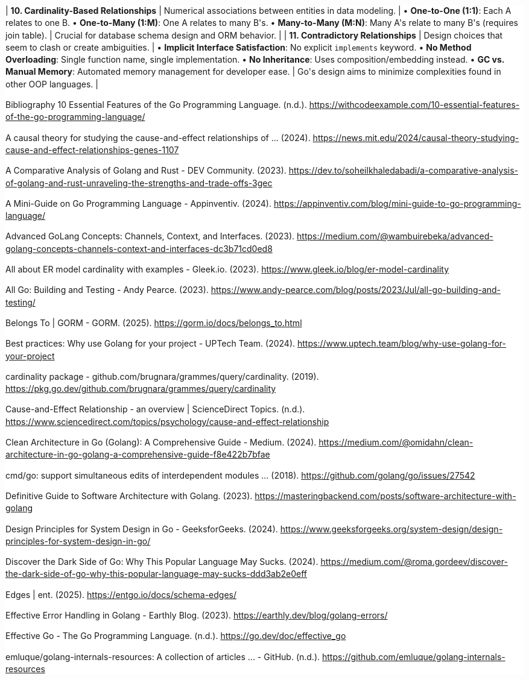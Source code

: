 | **10. Cardinality-Based Relationships** | Numerical associations between entities in data modeling. | • **One-to-One (1:1)**: Each A relates to one B. • **One-to-Many (1:M)**: One A relates to many B's. • **Many-to-Many (M:N)**: Many A's relate to many B's (requires join table). | Crucial for database schema design and ORM behavior. |
| **11. Contradictory Relationships** | Design choices that seem to clash or create ambiguities. | • **Implicit Interface Satisfaction**: No explicit `implements` keyword. • **No Method Overloading**: Single function name, single implementation. • **No Inheritance**: Uses composition/embedding instead. • **GC vs. Manual Memory**: Automated memory management for developer ease. | Go's design aims to minimize complexities found in other OOP languages. |

Bibliography
10 Essential Features of the Go Programming Language. (n.d.). https://withcodeexample.com/10-essential-features-of-the-go-programming-language/

A causal theory for studying the cause-and-effect relationships of ... (2024). https://news.mit.edu/2024/causal-theory-studying-cause-and-effect-relationships-genes-1107

A Comparative Analysis of Golang and Rust - DEV Community. (2023). https://dev.to/soheilkhaledabadi/a-comparative-analysis-of-golang-and-rust-unraveling-the-strengths-and-trade-offs-3gec

A Mini-Guide on Go Programming Language - Appinventiv. (2024). https://appinventiv.com/blog/mini-guide-to-go-programming-language/

Advanced GoLang Concepts: Channels, Context, and Interfaces. (2023). https://medium.com/@wambuirebeka/advanced-golang-concepts-channels-context-and-interfaces-dc3b71cd0ed8

All about ER model cardinality with examples - Gleek.io. (2023). https://www.gleek.io/blog/er-model-cardinality

All Go: Building and Testing - Andy Pearce. (2023). https://www.andy-pearce.com/blog/posts/2023/Jul/all-go-building-and-testing/

Belongs To | GORM - GORM. (2025). https://gorm.io/docs/belongs_to.html

Best practices: Why use Golang for your project - UPTech Team. (2024). https://www.uptech.team/blog/why-use-golang-for-your-project

cardinality package - github.com/brugnara/grammes/query/cardinality. (2019). https://pkg.go.dev/github.com/brugnara/grammes/query/cardinality

Cause-and-Effect Relationship - an overview | ScienceDirect Topics. (n.d.). https://www.sciencedirect.com/topics/psychology/cause-and-effect-relationship

Clean Architecture in Go (Golang): A Comprehensive Guide - Medium. (2024). https://medium.com/@omidahn/clean-architecture-in-go-golang-a-comprehensive-guide-f8e422b7bfae

cmd/go: support simultaneous edits of interdependent modules ... (2018). https://github.com/golang/go/issues/27542

Definitive Guide to Software Architecture with Golang. (2023). https://masteringbackend.com/posts/software-architecture-with-golang

Design Principles for System Design in Go - GeeksforGeeks. (2024). https://www.geeksforgeeks.org/system-design/design-principles-for-system-design-in-go/

Discover the Dark Side of Go: Why This Popular Language May Sucks. (2024). https://medium.com/@roma.gordeev/discover-the-dark-side-of-go-why-this-popular-language-may-sucks-ddd3ab2e0eff

Edges | ent. (2025). https://entgo.io/docs/schema-edges/

Effective Error Handling in Golang - Earthly Blog. (2023). https://earthly.dev/blog/golang-errors/

Effective Go - The Go Programming Language. (n.d.). https://go.dev/doc/effective_go

emluque/golang-internals-resources: A collection of articles ... - GitHub. (n.d.). https://github.com/emluque/golang-internals-resources
